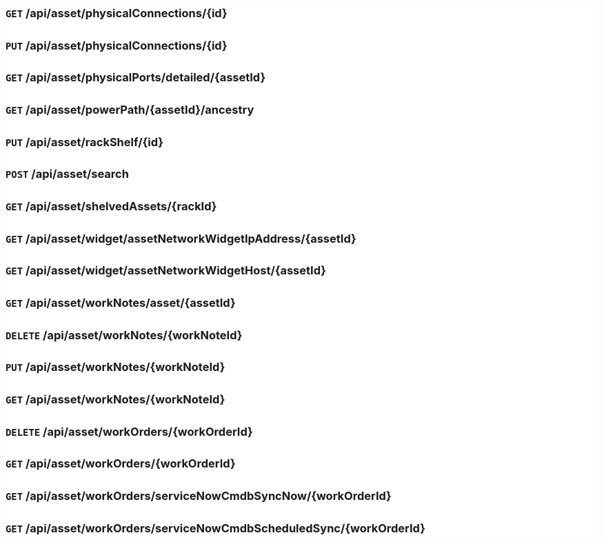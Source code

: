 
### `GET` /api/asset/physicalConnections/{id}


### `PUT` /api/asset/physicalConnections/{id}


### `GET` /api/asset/physicalPorts/detailed/{assetId}


### `GET` /api/asset/powerPath/{assetId}/ancestry


### `PUT` /api/asset/rackShelf/{id}


### `POST` /api/asset/search


### `GET` /api/asset/shelvedAssets/{rackId}


### `GET` /api/asset/widget/assetNetworkWidgetIpAddress/{assetId}


### `GET` /api/asset/widget/assetNetworkWidgetHost/{assetId}


### `GET` /api/asset/workNotes/asset/{assetId}


### `DELETE` /api/asset/workNotes/{workNoteId}


### `PUT` /api/asset/workNotes/{workNoteId}


### `GET` /api/asset/workNotes/{workNoteId}


### `DELETE` /api/asset/workOrders/{workOrderId}


### `GET` /api/asset/workOrders/{workOrderId}


### `GET` /api/asset/workOrders/serviceNowCmdbSyncNow/{workOrderId}


### `GET` /api/asset/workOrders/serviceNowCmdbScheduledSync/{workOrderId}
